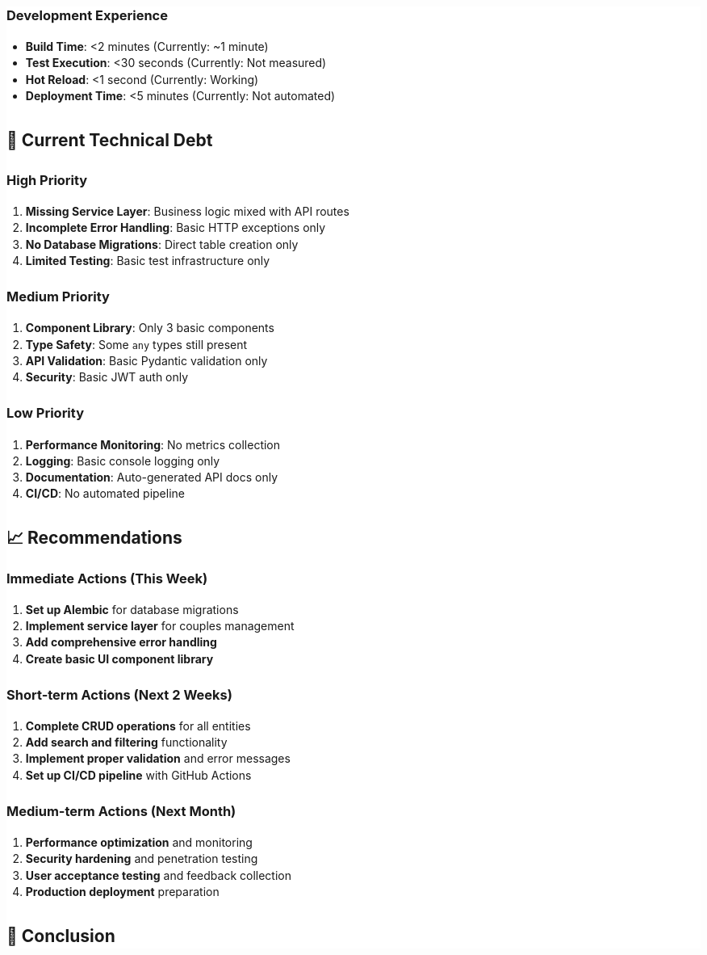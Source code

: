 ### **Development Experience**
- **Build Time**: <2 minutes (Currently: ~1 minute)
- **Test Execution**: <30 seconds (Currently: Not measured)
- **Hot Reload**: <1 second (Currently: Working)
- **Deployment Time**: <5 minutes (Currently: Not automated)

## 🔧 Current Technical Debt

### **High Priority**
1. **Missing Service Layer**: Business logic mixed with API routes
2. **Incomplete Error Handling**: Basic HTTP exceptions only
3. **No Database Migrations**: Direct table creation only
4. **Limited Testing**: Basic test infrastructure only

### **Medium Priority**
1. **Component Library**: Only 3 basic components
2. **Type Safety**: Some `any` types still present
3. **API Validation**: Basic Pydantic validation only
4. **Security**: Basic JWT auth only

### **Low Priority**
1. **Performance Monitoring**: No metrics collection
2. **Logging**: Basic console logging only
3. **Documentation**: Auto-generated API docs only
4. **CI/CD**: No automated pipeline

## 📈 Recommendations

### **Immediate Actions (This Week)**
1. **Set up Alembic** for database migrations
2. **Implement service layer** for couples management
3. **Add comprehensive error handling**
4. **Create basic UI component library**

### **Short-term Actions (Next 2 Weeks)**
1. **Complete CRUD operations** for all entities
2. **Add search and filtering** functionality
3. **Implement proper validation** and error messages
4. **Set up CI/CD pipeline** with GitHub Actions

### **Medium-term Actions (Next Month)**
1. **Performance optimization** and monitoring
2. **Security hardening** and penetration testing
3. **User acceptance testing** and feedback collection
4. **Production deployment** preparation

## 🎉 Conclusion
